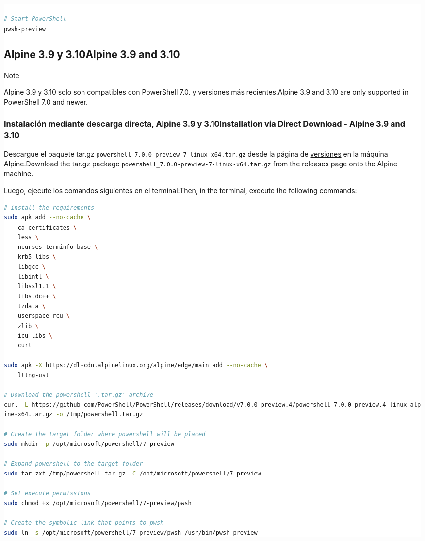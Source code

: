 ```sh

# Start PowerShell
pwsh-preview
```

## <a name="alpine-39-and-310"></a><span data-ttu-id="306f3-174">Alpine 3.9 y 3.10</span><span class="sxs-lookup"><span data-stu-id="306f3-174">Alpine 3.9 and 3.10</span></span>

> [!NOTE]
> <span data-ttu-id="306f3-175">Alpine 3.9 y 3.10 solo son compatibles con PowerShell 7.0. y versiones más recientes.</span><span class="sxs-lookup"><span data-stu-id="306f3-175">Alpine 3.9 and 3.10 are only supported in PowerShell 7.0 and newer.</span></span>

### <a name="installation-via-direct-download---alpine-39-and-310"></a><span data-ttu-id="306f3-176">Instalación mediante descarga directa, Alpine 3.9 y 3.10</span><span class="sxs-lookup"><span data-stu-id="306f3-176">Installation via Direct Download - Alpine 3.9 and 3.10</span></span>

<span data-ttu-id="306f3-177">Descargue el paquete tar.gz `powershell_7.0.0-preview-7-linux-x64.tar.gz` desde la página de [versiones][] en la máquina Alpine.</span><span class="sxs-lookup"><span data-stu-id="306f3-177">Download the tar.gz package `powershell_7.0.0-preview-7-linux-x64.tar.gz` from the [releases][] page onto the Alpine machine.</span></span>

<span data-ttu-id="306f3-178">Luego, ejecute los comandos siguientes en el terminal:</span><span class="sxs-lookup"><span data-stu-id="306f3-178">Then, in the terminal, execute the following commands:</span></span>

```sh
# install the requirements
sudo apk add --no-cache \
    ca-certificates \
    less \
    ncurses-terminfo-base \
    krb5-libs \
    libgcc \
    libintl \
    libssl1.1 \
    libstdc++ \
    tzdata \
    userspace-rcu \
    zlib \
    icu-libs \
    curl

sudo apk -X https://dl-cdn.alpinelinux.org/alpine/edge/main add --no-cache \
    lttng-ust

# Download the powershell '.tar.gz' archive
curl -L https://github.com/PowerShell/PowerShell/releases/download/v7.0.0-preview.4/powershell-7.0.0-preview.4-linux-alpine-x64.tar.gz -o /tmp/powershell.tar.gz

# Create the target folder where powershell will be placed
sudo mkdir -p /opt/microsoft/powershell/7-preview

# Expand powershell to the target folder
sudo tar zxf /tmp/powershell.tar.gz -C /opt/microsoft/powershell/7-preview

# Set execute permissions
sudo chmod +x /opt/microsoft/powershell/7-preview/pwsh

# Create the symbolic link that points to pwsh
sudo ln -s /opt/microsoft/powershell/7-preview/pwsh /usr/bin/pwsh-preview
```

[u16]: #ubuntu-1604
[u1804]: #ubuntu-1804
[u1810]: #ubuntu-1810
[u1904]: #ubuntu-1904
[deb8]: #debian-8
[deb9]: #debian-9
[deb10]: #debian-10
[cos]: #centos-7
[rhel7]: #red-hat-enterprise-linux-rhel-7
[opensuse]: #opensuse
[fedora]: #fedora
[arch]: #arch-linux
[snap]: #snap-package
[tar]: #binary-archives
[CentOS 7]: https://www.centos.org/download/
[Arch Linux]: https://www.archlinux.org/download/
[arch-release]: https://aur.archlinux.org/packages/powershell/
[arch-git]: https://aur.archlinux.org/packages/powershell-git/
[arch-bin]: https://aur.archlinux.org/packages/powershell-bin/
[amazon-dockerfile]: https://github.com/PowerShell/PowerShell-Docker/blob/master/release/community-stable/amazonlinux/docker/Dockerfile
[Versiones]: https://github.com/PowerShell/PowerShell/releases/latest
[releases]: https://github.com/PowerShell/PowerShell/releases/latest
[xdg-bds]: https://specifications.freedesktop.org/basedir-spec/basedir-spec-latest.html